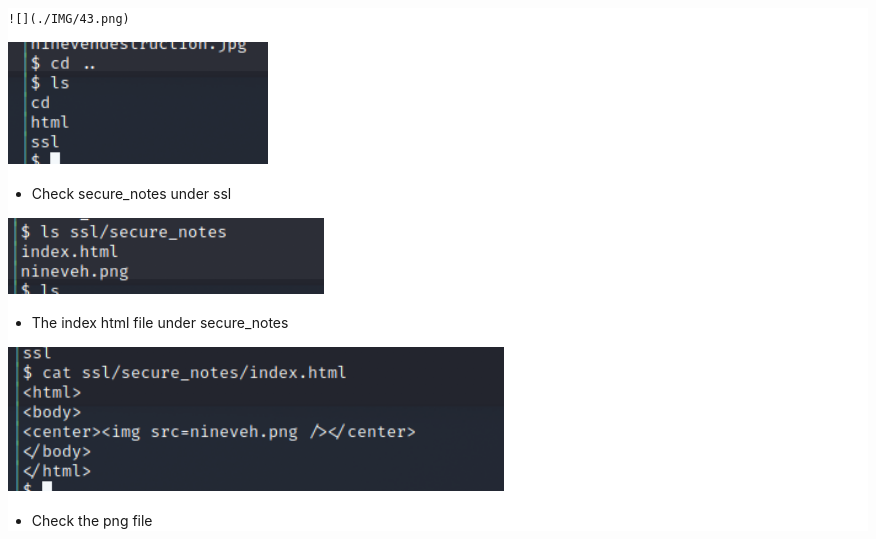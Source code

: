     ![](./IMG/43.png)
    
![](./IMG/44.png)
- Check secure_notes under ssl

![](./IMG/45.png)
- The index html file under secure_notes

![](./IMG/46.png)
- Check the png file 
